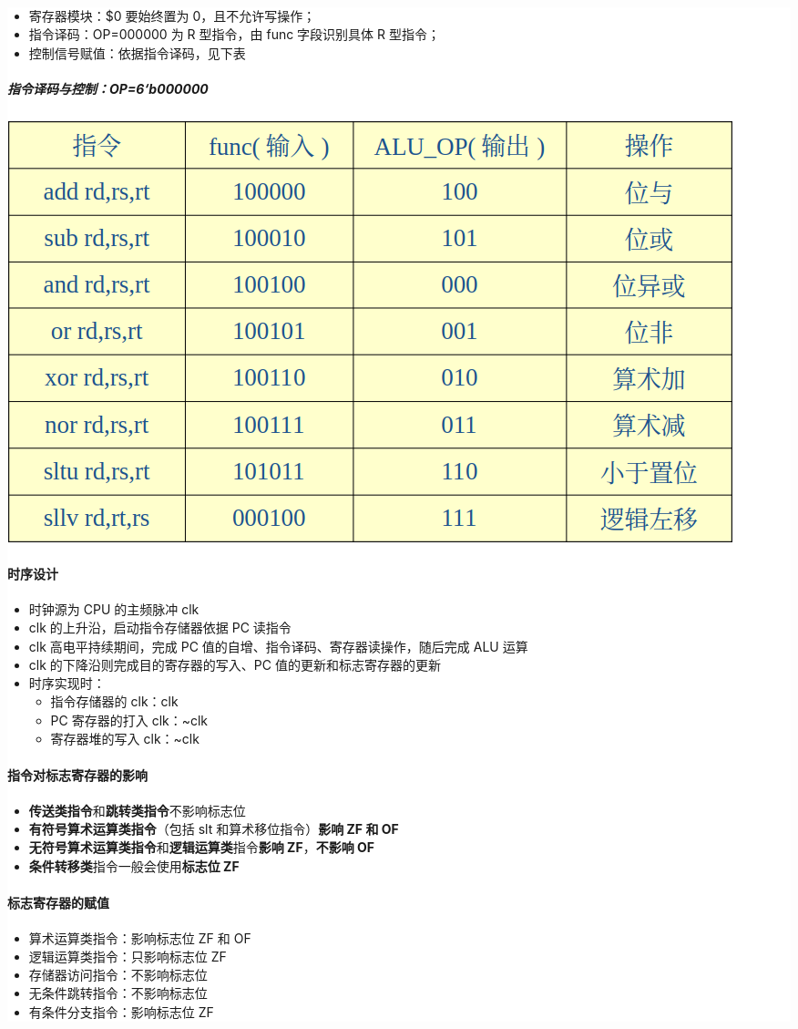 - 寄存器模块：$0 要始终置为 0，且不允许写操作；
- 指令译码：OP=000000 为 R 型指令，由 func 字段识别具体 R 型指令；
- 控制信号赋值：依据指令译码，见下表

##### 指令译码与控制：OP=6‘b000000

![image-20240103145748981](./assets/image-20240103145748981.png)

#### 时序设计

- 时钟源为 CPU 的主频脉冲 clk
- clk 的上升沿，启动指令存储器依据 PC 读指令
- clk 高电平持续期间，完成 PC 值的自增、指令译码、寄存器读操作，随后完成 ALU 运算
- clk 的下降沿则完成目的寄存器的写入、PC 值的更新和标志寄存器的更新
- 时序实现时：
  - 指令存储器的 clk：clk
  - PC 寄存器的打入 clk：~clk
  - 寄存器堆的写入 clk：~clk

#### 指令对标志寄存器的影响

- **传送类指令**和**跳转类指令**不影响标志位
- **有符号算术运算类指令**（包括 slt 和算术移位指令）**影响 ZF 和 OF**
- **无符号算术运算类指令**和**逻辑运算类**指令**影响 ZF**，**不影响 OF**
- **条件转移类**指令一般会使用**标志位 ZF**

#### 标志寄存器的赋值

- 算术运算类指令：影响标志位 ZF 和 OF
- 逻辑运算类指令：只影响标志位 ZF
- 存储器访问指令：不影响标志位
- 无条件跳转指令：不影响标志位
- 有条件分支指令：影响标志位 ZF
